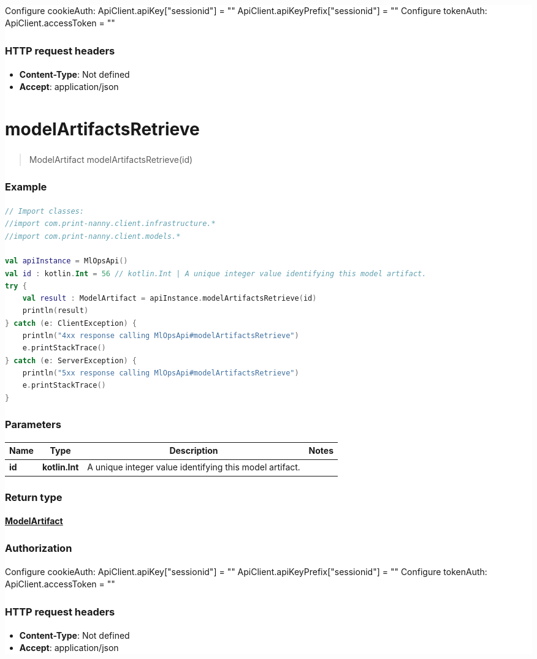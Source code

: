 
Configure cookieAuth:
    ApiClient.apiKey["sessionid"] = ""
    ApiClient.apiKeyPrefix["sessionid"] = ""
Configure tokenAuth:
    ApiClient.accessToken = ""

### HTTP request headers

 - **Content-Type**: Not defined
 - **Accept**: application/json

<a name="modelArtifactsRetrieve"></a>
# **modelArtifactsRetrieve**
> ModelArtifact modelArtifactsRetrieve(id)



### Example
```kotlin
// Import classes:
//import com.print-nanny.client.infrastructure.*
//import com.print-nanny.client.models.*

val apiInstance = MlOpsApi()
val id : kotlin.Int = 56 // kotlin.Int | A unique integer value identifying this model artifact.
try {
    val result : ModelArtifact = apiInstance.modelArtifactsRetrieve(id)
    println(result)
} catch (e: ClientException) {
    println("4xx response calling MlOpsApi#modelArtifactsRetrieve")
    e.printStackTrace()
} catch (e: ServerException) {
    println("5xx response calling MlOpsApi#modelArtifactsRetrieve")
    e.printStackTrace()
}
```

### Parameters

Name | Type | Description  | Notes
------------- | ------------- | ------------- | -------------
 **id** | **kotlin.Int**| A unique integer value identifying this model artifact. |

### Return type

[**ModelArtifact**](ModelArtifact.md)

### Authorization


Configure cookieAuth:
    ApiClient.apiKey["sessionid"] = ""
    ApiClient.apiKeyPrefix["sessionid"] = ""
Configure tokenAuth:
    ApiClient.accessToken = ""

### HTTP request headers

 - **Content-Type**: Not defined
 - **Accept**: application/json

